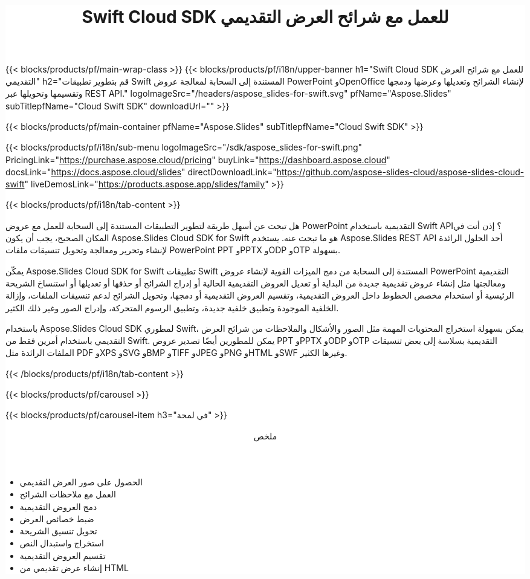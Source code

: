 ﻿---
title: Swift Cloud SDK للعمل مع شرائح العرض التقديمي
description: قم بتطوير تطبيقات Swift المستندة إلى السحابة لمعالجة عروض PowerPoint وOpenOffice لإنشاء الشرائح وتعديلها وعرضها ودمجها وتقسيمها وتحويلها عبر REST API.
weight: 130
family: slides
platform: Swift
---

{{< blocks/products/pf/main-wrap-class >}}
{{< blocks/products/pf/i18n/upper-banner h1="Swift Cloud SDK للعمل مع شرائح العرض التقديمي" h2="قم بتطوير تطبيقات Swift المستندة إلى السحابة لمعالجة عروض PowerPoint وOpenOffice لإنشاء الشرائح وتعديلها وعرضها ودمجها وتقسيمها وتحويلها عبر REST API." logoImageSrc="/headers/aspose_slides-for-swift.svg" pfName="Aspose.Slides" subTitlepfName="Cloud Swift SDK" downloadUrl="" >}}

{{< blocks/products/pf/main-container pfName="Aspose.Slides" subTitlepfName="Cloud Swift SDK" >}}

{{< blocks/products/pf/i18n/sub-menu logoImageSrc="/sdk/aspose_slides-for-swift.png" PricingLink="https://purchase.aspose.cloud/pricing" buyLink="https://dashboard.aspose.cloud" docsLink="https://docs.aspose.cloud/slides" directDownloadLink="https://github.com/aspose-slides-cloud/aspose-slides-cloud-swift" liveDemosLink="https://products.aspose.app/slides/family"  >}}

{{< blocks/products/pf/i18n/tab-content >}}
<p>هل تبحث عن أسهل طريقة لتطوير التطبيقات المستندة إلى السحابة للعمل مع عروض PowerPoint التقديمية باستخدام Swift API؟ إذن أنت في المكان الصحيح، يجب أن يكون Aspose.Slides Cloud SDK for Swift هو ما تبحث عنه. يستخدم Aspose.Slides REST API أحد الحلول الرائدة لإنشاء وتحرير ومعالجة وتحويل تنسيقات ملفات PowerPoint PPT وPPTX وODP وOTP بسهولة.</p>
<p>يمكّن Aspose.Slides Cloud SDK for Swift تطبيقات Swift المستندة إلى السحابة من دمج الميزات القوية لإنشاء عروض PowerPoint التقديمية ومعالجتها مثل إنشاء عروض تقديمية جديدة من البداية أو تعديل العروض التقديمية الحالية أو إدراج الشرائح أو حذفها أو تعديلها أو استنساخ الشريحة الرئيسية أو استخدام مخصص الخطوط داخل العروض التقديمية، وتقسيم العروض التقديمية أو دمجها، وتحويل الشرائح لدعم تنسيقات الملفات، وإزالة الخلفية الموجودة وتطبيق خلفية جديدة، وتطبيق الرسوم المتحركة، وإدراج الصور وغير ذلك الكثير.</p>
<p>باستخدام Aspose.Slides Cloud SDK لمطوري Swift، يمكن بسهولة استخراج المحتويات المهمة مثل الصور والأشكال والملاحظات من شرائح العرض التقديمي باستخدام أمرين فقط من Swift. يمكن للمطورين أيضًا تصدير عروض PPT وPPTX وODP وOTP التقديمية بسلاسة إلى بعض تنسيقات الملفات الرائدة مثل PDF وXPS وSVG وBMP وTIFF وJPEG وPNG وHTML وSWF وغيرها الكثير.</p>
{{< /blocks/products/pf/i18n/tab-content >}}


{{< blocks/products/pf/carousel >}}

{{< blocks/products/pf/carousel-item h3="في لمحة" >}}
<div class="diagram1 d1-cloud">
<div class="d1-row">
<div class="d1-col d1-left"> </div>

<div class="d1-col d1-right"><header>ملخص</header>
<ul>
<li>الحصول على صور العرض التقديمي</li>
<li>العمل مع ملاحظات الشرائح</li>
<li>دمج العروض التقديمية</li>
<li>ضبط خصائص العرض</li>
<li>تحويل تنسيق الشريحة</li>
<li>استخراج واستبدال النص</li>
<li>تقسيم العروض التقديمية</li>
<li>إنشاء عرض تقديمي من HTML</li>
</ul>
</div>
</div>
